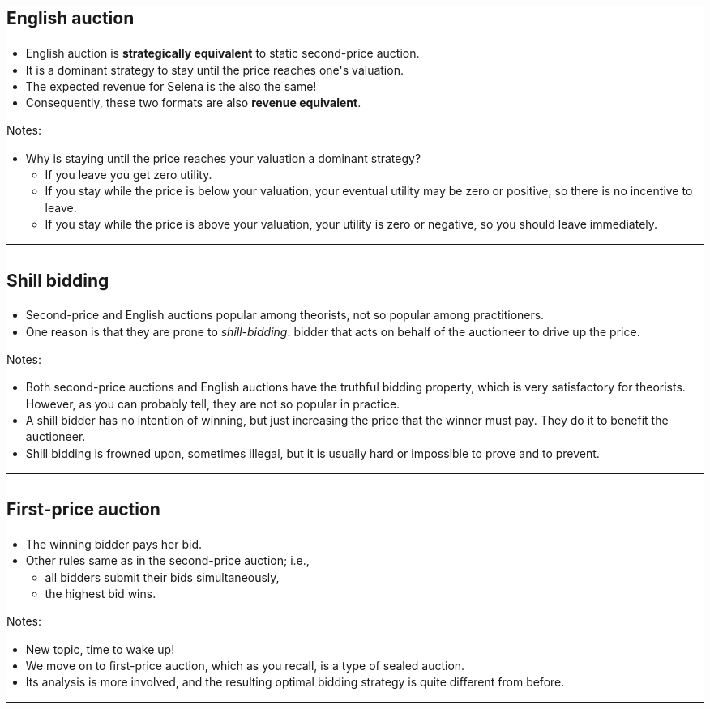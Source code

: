 
## English auction

- English auction is **strategically equivalent** to static second-price auction.
- It is a dominant strategy to stay until the price reaches one's valuation.
- The expected revenue for Selena is the also the same!
- Consequently, these two formats are also **revenue equivalent**.

Notes:

- Why is staying until the price reaches your valuation a dominant strategy?
  - If you leave you get zero utility.
  - If you stay while the price is below your valuation, your eventual utility may be zero or positive, so there is no incentive to leave.
  - If you stay while the price is above your valuation, your utility is zero or negative, so you should leave immediately.

---

## Shill bidding

- Second-price and English auctions popular among theorists, not so popular among practitioners.
- One reason is that they are prone to _shill-bidding_: bidder that acts on behalf of the auctioneer to drive up the price.

Notes:

- Both second-price auctions and English auctions have the truthful bidding property, which is very satisfactory for theorists.
  However, as you can probably tell, they are not so popular in practice.
- A shill bidder has no intention of winning, but just increasing the price that the winner must pay.
  They do it to benefit the auctioneer.
- Shill bidding is frowned upon, sometimes illegal, but it is usually hard or impossible to prove and to prevent.

---

## First-price auction

<pba-flex center>

- The winning bidder pays her bid.
- Other rules same as in the second-price auction; i.e.,
  - all bidders submit their bids simultaneously,
  - the highest bid wins.

</pba-flex>

Notes:

- New topic, time to wake up!
- We move on to first-price auction, which as you recall, is a type of sealed auction.
- Its analysis is more involved, and the resulting optimal bidding strategy is quite different from before.

---